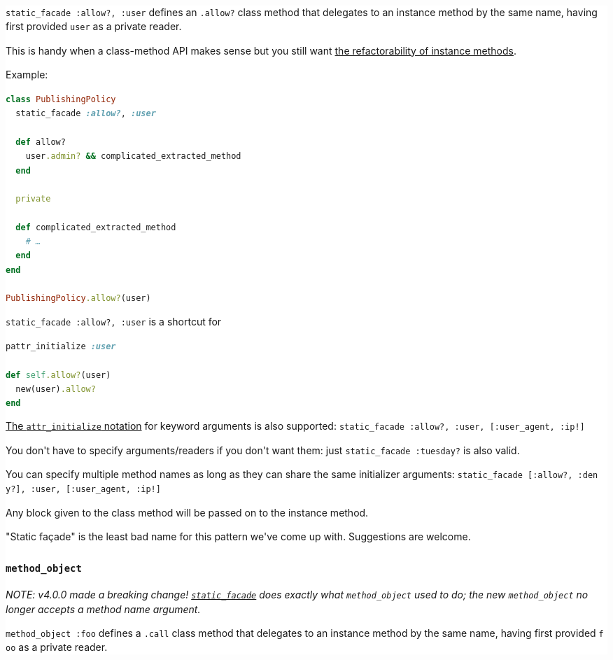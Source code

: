 `static_facade :allow?, :user` defines an `.allow?` class method that delegates to an instance method by the same name, having first provided `user` as a private reader.

This is handy when a class-method API makes sense but you still want [the refactorability of instance methods](http://blog.codeclimate.com/blog/2012/11/14/why-ruby-class-methods-resist-refactoring/).

Example:

``` ruby
class PublishingPolicy
  static_facade :allow?, :user

  def allow?
    user.admin? && complicated_extracted_method
  end

  private

  def complicated_extracted_method
    # …
  end
end

PublishingPolicy.allow?(user)
```

`static_facade :allow?, :user` is a shortcut for

``` ruby
pattr_initialize :user

def self.allow?(user)
  new(user).allow?
end
```

[The `attr_initialize` notation](#attr_initialize) for keyword arguments is also supported: `static_facade :allow?, :user, [:user_agent, :ip!]`

You don't have to specify arguments/readers if you don't want them: just `static_facade :tuesday?` is also valid.

You can specify multiple method names as long as they can share the same initializer arguments: `static_facade [:allow?, :deny?], :user, [:user_agent, :ip!]`

Any block given to the class method will be passed on to the instance method.

"Static façade" is the least bad name for this pattern we've come up with. Suggestions are welcome.


### `method_object`

*NOTE: v4.0.0 made a breaking change! [`static_facade`](#static_facade) does exactly what `method_object` used to do; the new `method_object` no longer accepts a method name argument.*

`method_object :foo` defines a `.call` class method that delegates to an instance method by the same name, having first provided `foo` as a private reader.
